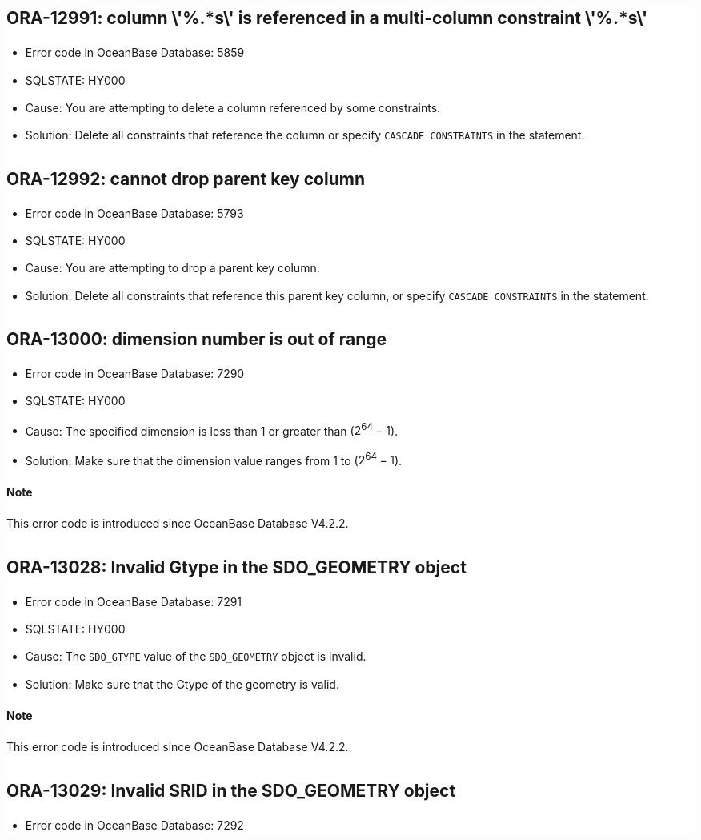 ORA-12991: column \\'%.\*s\\' is referenced in a multi-column constraint \\'%.\*s\\'
--------------------------------------------------------------------------------------------------------

* Error code in OceanBase Database: 5859

* SQLSTATE: HY000

* Cause: You are attempting to delete a column referenced by some constraints.

* Solution: Delete all constraints that reference the column or specify `CASCADE CONSTRAINTS` in the statement.

ORA-12992: cannot drop parent key column
------------------------------------------------------------

* Error code in OceanBase Database: 5793

* SQLSTATE: HY000

* Cause: You are attempting to drop a parent key column.

* Solution: Delete all constraints that reference this parent key column, or specify `CASCADE CONSTRAINTS` in the statement.

## ORA-13000: dimension number is out of range

* Error code in OceanBase Database: 7290

* SQLSTATE: HY000

* Cause: The specified dimension is less than 1 or greater than ($2^{64} - 1$).

* Solution: Make sure that the dimension value ranges from 1 to ($2^{64} - 1$).

<main id="notice" type='explain'>
  <h4>Note</h4>
  <p>This error code is introduced since OceanBase Database V4.2.2. </p>
</main>

## ORA-13028: Invalid Gtype in the SDO_GEOMETRY object

* Error code in OceanBase Database: 7291

* SQLSTATE: HY000

* Cause: The `SDO_GTYPE` value of the `SDO_GEOMETRY` object is invalid.

* Solution: Make sure that the Gtype of the geometry is valid.

<main id="notice" type='explain'>
  <h4>Note</h4>
  <p>This error code is introduced since OceanBase Database V4.2.2. </p>
</main>

## ORA-13029: Invalid SRID in the SDO_GEOMETRY object

* Error code in OceanBase Database: 7292
